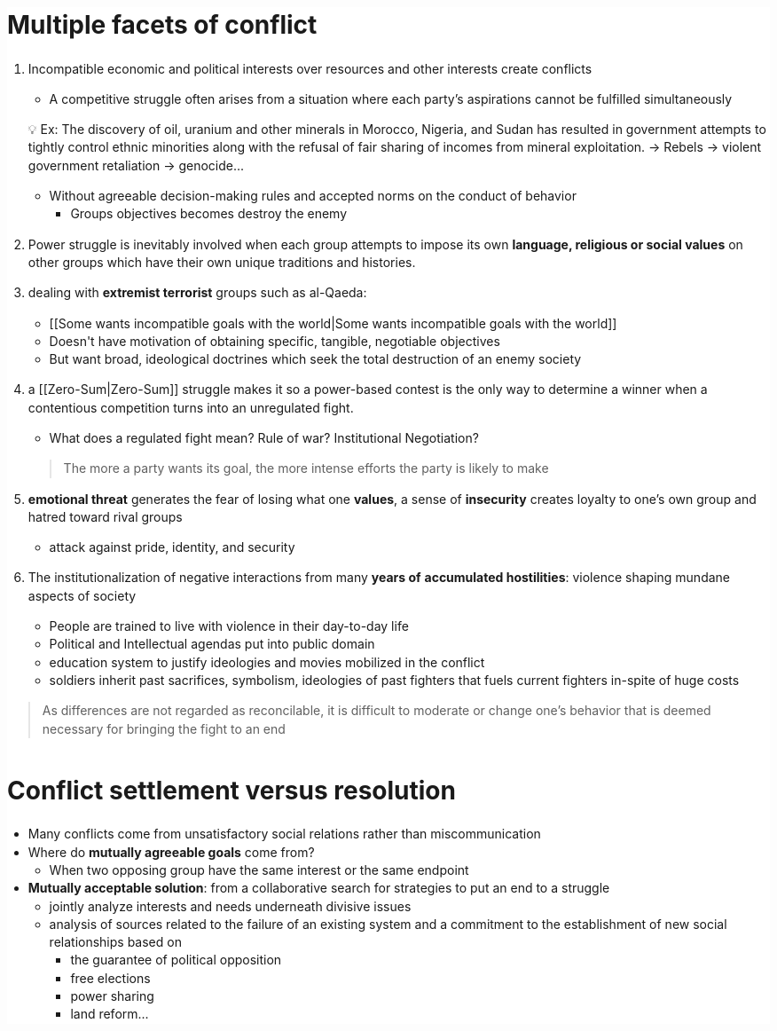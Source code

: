 # Multiple facets of conflict

1. Incompatible economic and political interests over resources and other interests create conflicts
    - A competitive struggle often arises from a situation where each party’s aspirations cannot be fulfilled simultaneously
    
    
    💡 Ex: The discovery of oil, uranium and other minerals in Morocco, Nigeria, and Sudan has resulted in government attempts to tightly control ethnic minorities along with the refusal of fair sharing of incomes from mineral exploitation. → Rebels → violent government retaliation → genocide...
    
    
    
    - Without agreeable decision-­making rules and accepted norms on the conduct of behavior
        - Groups objectives becomes destroy the enemy
2. Power struggle is inevitably involved when each group attempts to impose its own **language, religious or social values** on other groups which have their own unique traditions and histories.
3. dealing with **extremist terrorist** groups such as al-­Qaeda:
	- [[Some wants incompatible goals with the world\|Some wants incompatible goals with the world]]
    - Doesn't have motivation of obtaining specific, tangible, negotiable objectives
    - But want broad, ideological doctrines which seek the total destruction of an enemy society
4. a [[Zero-Sum\|Zero-Sum]] struggle makes it so a power-based contest is the only way to determine a winner when a contentious competition turns into an unregulated fight.
    - What does a regulated fight mean? Rule of war? Institutional Negotiation?
    
    > The more a party wants its goal, the more intense efforts the party is likely to make
    > 
5. **emotional threat** generates the fear of losing what one **values**, a sense of **insecurity** creates loyalty to one’s own group and hatred toward rival groups
    - attack against pride, identity, and security
6. The institutionalization of negative interactions from many **years of** **accumulated hostilities**: violence shaping mundane aspects of society
    - People are trained to live with violence in their day-to-day life
    - Political and Intellectual agendas put into public domain
    - education system to justify ideologies and movies mobilized in the conflict
    - soldiers inherit past sacrifices, symbolism, ideologies of past fighters that fuels current fighters in-spite of huge costs

> As differences are not regarded as reconcilable, it is difficult to moderate or change one’s behavior that is deemed necessary for bringing the fight to an end
> 

# Conflict settlement versus resolution

- Many conflicts come from unsatisfactory social relations rather than miscommunication
- Where do **mutually agreeable goals** come from?
    - When two opposing group have the same interest or the same endpoint
- **Mutually acceptable solution**: from a collaborative search for strategies to put an end to a struggle
    - jointly analyze interests and needs underneath divisive issues
    - analysis of sources related to the failure of an existing system and a commitment to the establishment of new social relationships based on
        - the guarantee of political opposition
        - free elections
        - power sharing
        - land reform...
    